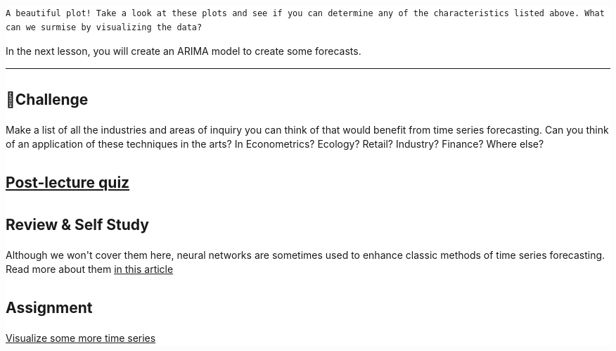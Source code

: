     A beautiful plot! Take a look at these plots and see if you can determine any of the characteristics listed above. What can we surmise by visualizing the data?

In the next lesson, you will create an ARIMA model to create some forecasts.

---

## 🚀Challenge

Make a list of all the industries and areas of inquiry you can think of that would benefit from time series forecasting. Can you think of an application of these techniques in the arts? In Econometrics? Ecology? Retail? Industry? Finance? Where else?

## [Post-lecture quiz](https://gray-sand-07a10f403.1.azurestaticapps.net/quiz/42/)

## Review & Self Study

Although we won't cover them here, neural networks are sometimes used to enhance classic methods of time series forecasting. Read more about them [in this article](https://medium.com/microsoftazure/neural-networks-for-forecasting-financial-and-economic-time-series-6aca370ff412)

## Assignment

[Visualize some more time series](../35-01-TimeSeries-Introduction-assignment/index.html)
